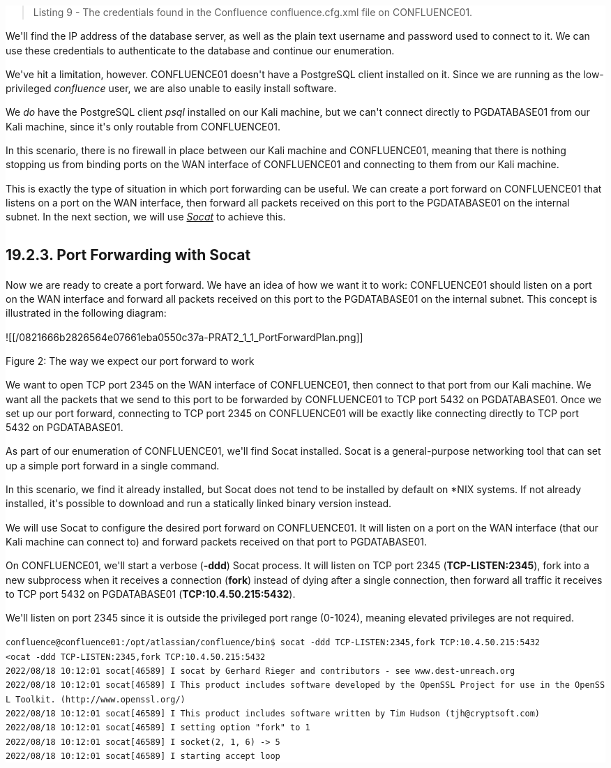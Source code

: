 > Listing 9 - The credentials found in the Confluence confluence.cfg.xml file on CONFLUENCE01.

We'll find the IP address of the database server, as well as the plain text username and password used to connect to it. We can use these credentials to authenticate to the database and continue our enumeration.

We've hit a limitation, however. CONFLUENCE01 doesn't have a PostgreSQL client installed on it. Since we are running as the low-privileged _confluence_ user, we are also unable to easily install software.

We _do_ have the PostgreSQL client _psql_ installed on our Kali machine, but we can't connect directly to PGDATABASE01 from our Kali machine, since it's only routable from CONFLUENCE01.

In this scenario, there is no firewall in place between our Kali machine and CONFLUENCE01, meaning that there is nothing stopping us from binding ports on the WAN interface of CONFLUENCE01 and connecting to them from our Kali machine.

This is exactly the type of situation in which port forwarding can be useful. We can create a port forward on CONFLUENCE01 that listens on a port on the WAN interface, then forward all packets received on this port to the PGDATABASE01 on the internal subnet. In the next section, we will use [_Socat_](http://www.dest-unreach.org/socat/doc/socat.html) to achieve this.

## 19.2.3. Port Forwarding with Socat

Now we are ready to create a port forward. We have an idea of how we want it to work: CONFLUENCE01 should listen on a port on the WAN interface and forward all packets received on this port to the PGDATABASE01 on the internal subnet. This concept is illustrated in the following diagram:

![[/0821666b2826564e07661eba0550c37a-PRAT2_1_1_PortForwardPlan.png]]

Figure 2: The way we expect our port forward to work

We want to open TCP port 2345 on the WAN interface of CONFLUENCE01, then connect to that port from our Kali machine. We want all the packets that we send to this port to be forwarded by CONFLUENCE01 to TCP port 5432 on PGDATABASE01. Once we set up our port forward, connecting to TCP port 2345 on CONFLUENCE01 will be exactly like connecting directly to TCP port 5432 on PGDATABASE01.

As part of our enumeration of CONFLUENCE01, we'll find Socat installed. Socat is a general-purpose networking tool that can set up a simple port forward in a single command.

In this scenario, we find it already installed, but Socat does not tend to be installed by default on \*NIX systems. If not already installed, it's possible to download and run a statically linked binary version instead.

We will use Socat to configure the desired port forward on CONFLUENCE01. It will listen on a port on the WAN interface (that our Kali machine can connect to) and forward packets received on that port to PGDATABASE01.

On CONFLUENCE01, we'll start a verbose (**\-ddd**) Socat process. It will listen on TCP port 2345 (**TCP-LISTEN:2345**), fork into a new subprocess when it receives a connection (**fork**) instead of dying after a single connection, then forward all traffic it receives to TCP port 5432 on PGDATABASE01 (**TCP:10.4.50.215:5432**).

We'll listen on port 2345 since it is outside the privileged port range (0-1024), meaning elevated privileges are not required.

```
confluence@confluence01:/opt/atlassian/confluence/bin$ socat -ddd TCP-LISTEN:2345,fork TCP:10.4.50.215:5432
<ocat -ddd TCP-LISTEN:2345,fork TCP:10.4.50.215:5432   
2022/08/18 10:12:01 socat[46589] I socat by Gerhard Rieger and contributors - see www.dest-unreach.org
2022/08/18 10:12:01 socat[46589] I This product includes software developed by the OpenSSL Project for use in the OpenSSL Toolkit. (http://www.openssl.org/)
2022/08/18 10:12:01 socat[46589] I This product includes software written by Tim Hudson (tjh@cryptsoft.com)
2022/08/18 10:12:01 socat[46589] I setting option "fork" to 1
2022/08/18 10:12:01 socat[46589] I socket(2, 1, 6) -> 5
2022/08/18 10:12:01 socat[46589] I starting accept loop
```